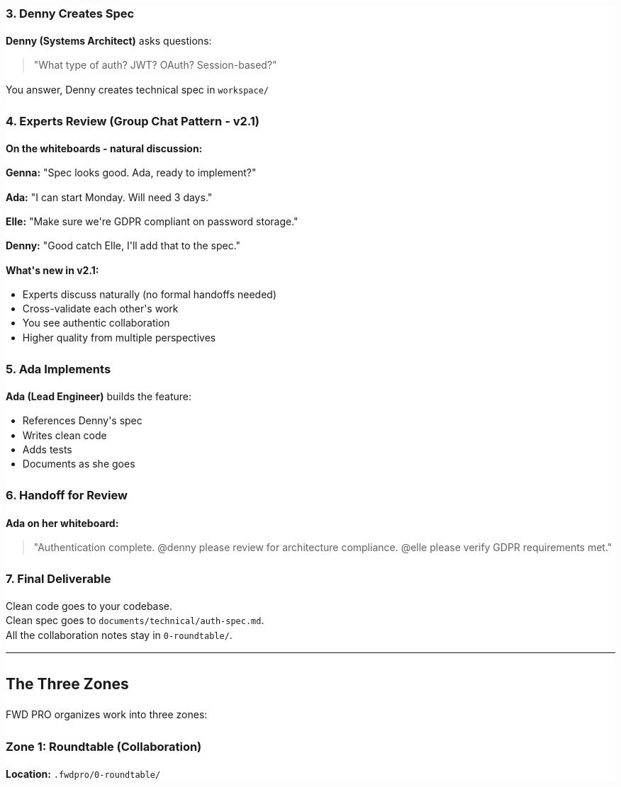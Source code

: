 ### 3. Denny Creates Spec

**Denny (Systems Architect)** asks questions:
> "What type of auth? JWT? OAuth? Session-based?"

You answer, Denny creates technical spec in `workspace/`

### 4. Experts Review (Group Chat Pattern - v2.1)

**On the whiteboards - natural discussion:**

**Genna:** "Spec looks good. Ada, ready to implement?"

**Ada:** "I can start Monday. Will need 3 days."

**Elle:** "Make sure we're GDPR compliant on password storage."

**Denny:** "Good catch Elle, I'll add that to the spec."

**What's new in v2.1:**
- Experts discuss naturally (no formal handoffs needed)
- Cross-validate each other's work
- You see authentic collaboration
- Higher quality from multiple perspectives

### 5. Ada Implements

**Ada (Lead Engineer)** builds the feature:
- References Denny's spec
- Writes clean code
- Adds tests
- Documents as she goes

### 6. Handoff for Review

**Ada on her whiteboard:**
> "Authentication complete. @denny please review for architecture compliance. @elle please verify GDPR requirements met."

### 7. Final Deliverable

Clean code goes to your codebase.  
Clean spec goes to `documents/technical/auth-spec.md`.  
All the collaboration notes stay in `0-roundtable/`.

---

## The Three Zones

FWD PRO organizes work into three zones:

### Zone 1: Roundtable (Collaboration)

**Location:** `.fwdpro/0-roundtable/`
